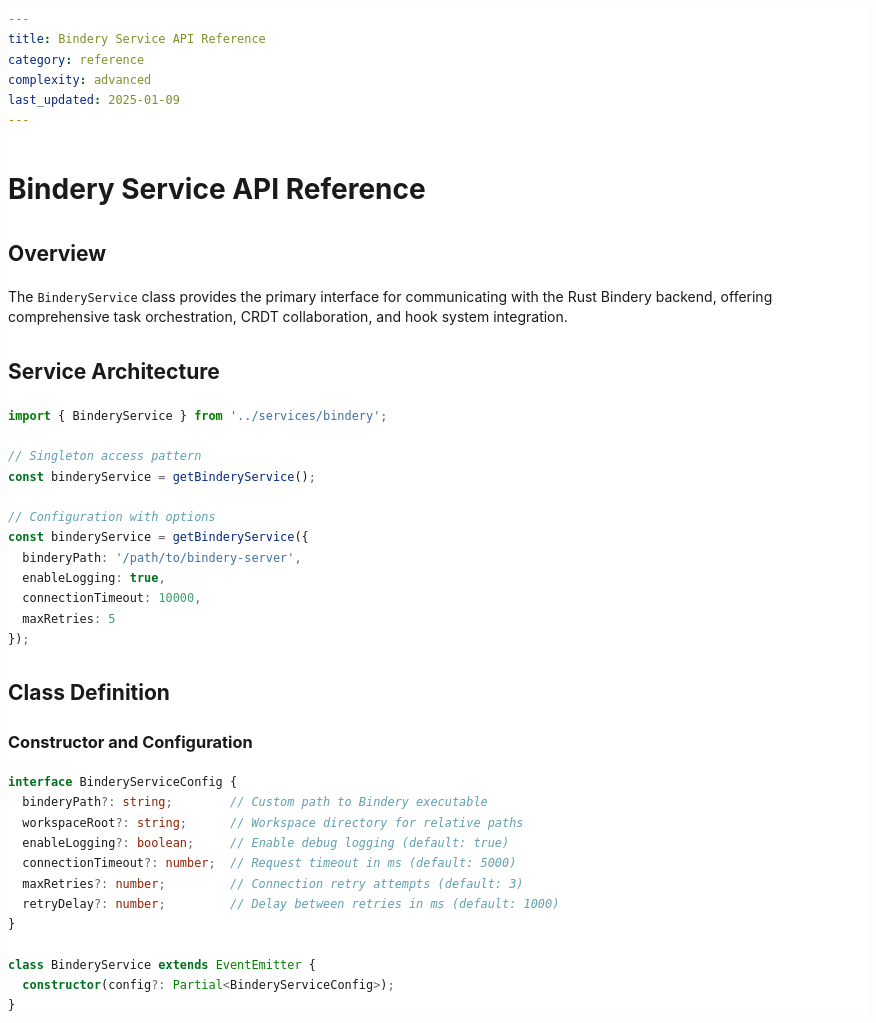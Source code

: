 ```yaml
---
title: Bindery Service API Reference
category: reference
complexity: advanced
last_updated: 2025-01-09
---
```


# Bindery Service API Reference

## Overview

The `BinderyService` class provides the primary interface for communicating with the Rust Bindery backend, offering comprehensive task orchestration, CRDT collaboration, and hook system integration.

## Service Architecture

```typescript
import { BinderyService } from '../services/bindery';

// Singleton access pattern
const binderyService = getBinderyService();

// Configuration with options
const binderyService = getBinderyService({
  binderyPath: '/path/to/bindery-server',
  enableLogging: true,
  connectionTimeout: 10000,
  maxRetries: 5
});
```

## Class Definition

### Constructor and Configuration

```typescript
interface BinderyServiceConfig {
  binderyPath?: string;        // Custom path to Bindery executable
  workspaceRoot?: string;      // Workspace directory for relative paths
  enableLogging?: boolean;     // Enable debug logging (default: true)
  connectionTimeout?: number;  // Request timeout in ms (default: 5000)
  maxRetries?: number;         // Connection retry attempts (default: 3)
  retryDelay?: number;         // Delay between retries in ms (default: 1000)
}

class BinderyService extends EventEmitter {
  constructor(config?: Partial<BinderyServiceConfig>);
}
```
